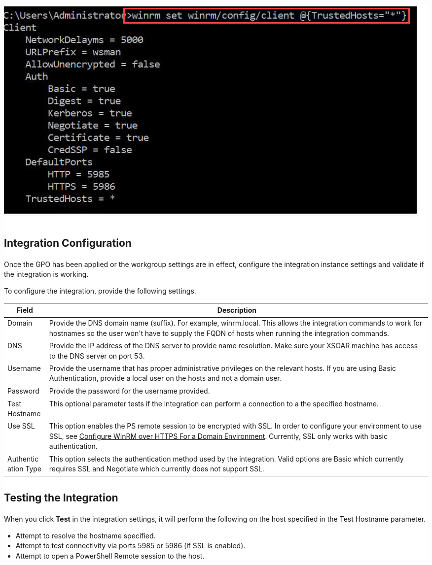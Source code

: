 !["Trusted hosts"](https://raw.githubusercontent.com/demisto/content-docs/057a6ef277e847775b6ee401d757a15088f97618/docs/doc_imgs/reference/PowershellRemoting/15-workgroup.JPG "Trusted hosts")


## Integration Configuration

Once the GPO has been applied or the workgroup settings are in effect, configure the integration instance settings and validate if the integration is working.

To configure the integration, provide the following settings.

| Field | Description|
| --- | ---|
| Domain | Provide the DNS domain name (suffix). For example, winrm.local. This allows the integration commands to work for hostnames so the user won't have to supply the FQDN of hosts when running the integration commands. |
| DNS | Provide the IP address of the DNS server to provide name resolution. Make sure your XSOAR machine has access to the DNS server on port 53. |
| Username | Provide the username that has proper administrative privileges on the relevant hosts. If you are using Basic Authentication, provide a local user on the hosts and not a domain user. |
| Password | Provide the password for the username provided. |
| Test Hostname | This optional parameter tests if the integration can perform a connection to a the specified hostname. |
| Use SSL | This option enables the PS remote session to be encrypted with SSL. In order to configure your environment to use SSL, see [Configure WinRM over HTTPS For a Domain Environment](#configure-winrm-over-https-for-a-domain-environment). Currently, SSL only works with basic authentication. |
| Authentication Type | This option selects the authentication method used by the integration. Valid options are Basic which currently requires SSL and Negotiate which currently does not support SSL.|

## Testing the Integration
When you click **Test** in the integration settings, it will perform the following on the host specified in the Test Hostname parameter.
* Attempt to resolve the hostname specified.
* Attempt to test connectivity via ports 5985 or 5986 (if SSL is enabled).
* Attempt to open a PowerShell Remote session to the host.
